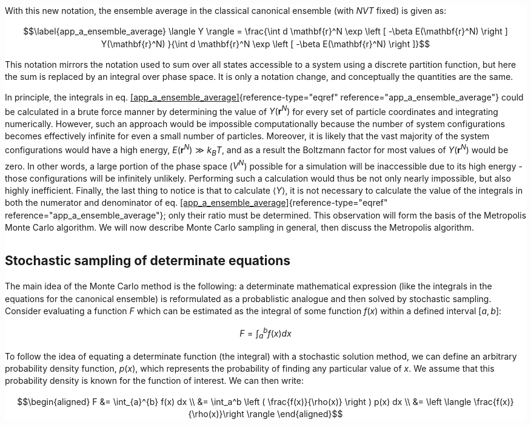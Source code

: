 With this new notation, the ensemble average in the classical canonical
ensemble (with $NVT$ fixed) is given as:

$$\label{app_a_ensemble_average}
\langle Y \rangle = \frac{\int d \mathbf{r}^N \exp \left [ -\beta E(\mathbf{r}^N) \right ] Y(\mathbf{r}^N) }{\int d \mathbf{r}^N \exp \left [ -\beta E(\mathbf{r}^N) \right ]}$$

This notation mirrors the notation used to sum over all states
accessible to a system using a discrete partition function, but here the
sum is replaced by an integral over phase space. It is only a notation
change, and conceptually the quantities are the same.

In principle, the integrals in eq.
[\[app_a_ensemble_average\]](#app_a_ensemble_average){reference-type="eqref"
reference="app_a_ensemble_average"} could be calculated in a brute force
manner by determining the value of $Y(\mathbf{r}^N)$ for every set of
particle coordinates and integrating numerically. However, such an
approach would be impossible computationally because the number of
system configurations becomes effectively infinite for even a small
number of particles. Moreover, it is likely that the vast majority of
the system configurations would have a high energy,
$E(\mathbf{r}^N) \gg k_BT$, and as a result the Boltzmann factor for
most values of $Y(\mathbf{r}^N)$ would be zero. In other words, a large
portion of the phase space ($V^N$) possible for a simulation will be
inaccessible due to its high energy - those configurations will be
infinitely unlikely. Performing such a calculation would thus be not
only nearly impossible, but also highly inefficient. Finally, the last
thing to notice is that to calculate $\langle Y \rangle$, it is not
necessary to calculate the value of the integrals in both the numerator
and denominator of eq.
[\[app_a_ensemble_average\]](#app_a_ensemble_average){reference-type="eqref"
reference="app_a_ensemble_average"}; only their ratio must be
determined. This observation will form the basis of the Metropolis Monte
Carlo algorithm. We will now describe Monte Carlo sampling in general,
then discuss the Metropolis algorithm.

## Stochastic sampling of determinate equations

The main idea of the Monte Carlo method is the following: a determinate
mathematical expression (like the integrals in the equations for the
canonical ensemble) is reformulated as a probablistic analogue and then
solved by stochastic sampling. Consider evaluating a function $F$ which
can be estimated as the integral of some function $f(x)$ within a
defined interval $[a, b]$:

$$F = \int_{a}^{b} f(x) dx$$

To follow the idea of equating a determinate function (the integral)
with a stochastic solution method, we can define an arbitrary
probability density function, $p(x)$, which represents the probability
of finding any particular value of $x$. We assume that this probability
density is known for the function of interest. We can then write:

$$\begin{aligned}
F &= \int_{a}^{b} f(x) dx \\
&= \int_a^b  \left ( \frac{f(x)}{\rho(x)} \right ) p(x) dx \\
&= \left \langle \frac{f(x)}{\rho(x)}\right \rangle 
\end{aligned}$$
